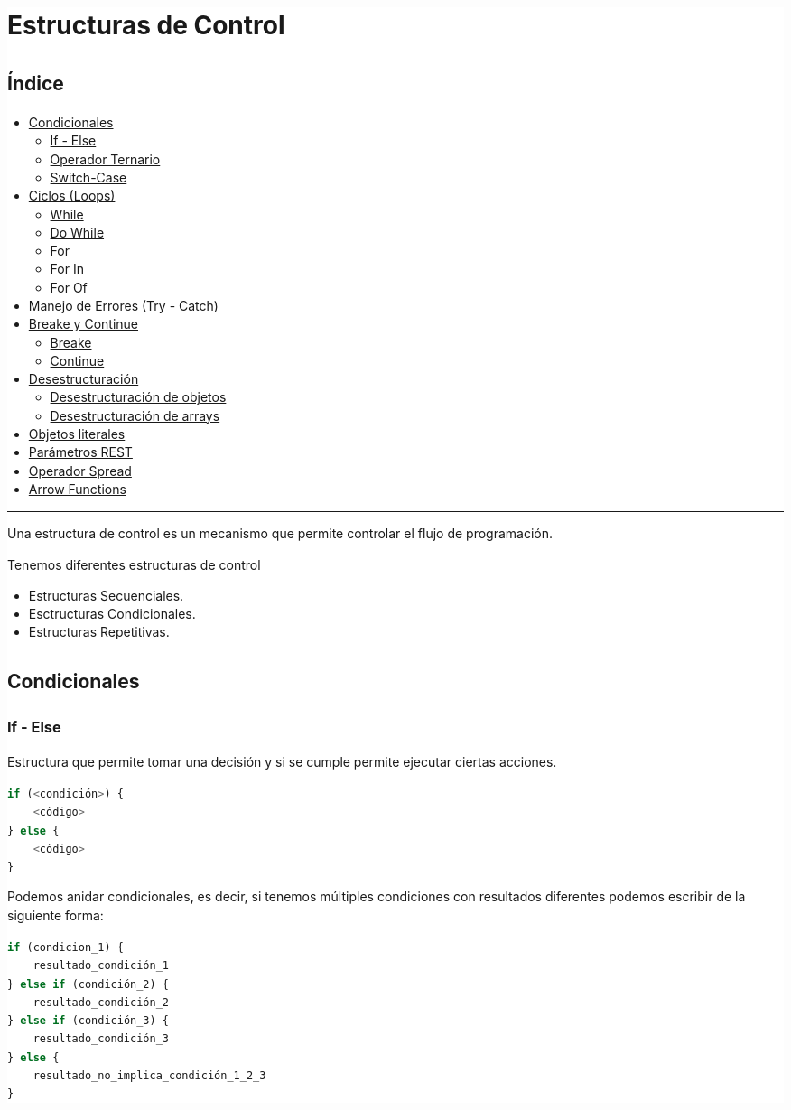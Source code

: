 # Estructuras de Control

## Índice
- [Condicionales](#condicionales)
    - [If - Else](#if---else)
    - [Operador Ternario](#operador-ternario)
    - [Switch-Case](#switch---case)
- [Ciclos (Loops)](#ciclos-loops)
    - [While](#while)
    - [Do While](#do-while)
    - [For](#for)
    - [For In](#for-in)
    - [For Of](#for-of)
- [Manejo de Errores (Try - Catch)](#manejo-de-errores-try---catch)
- [Breake y Continue](#break-y-continue)
    - [Breake](#break)
    - [Continue](#continue)
- [Desestructuración](#desestructuración)
    - [Desestructuración de objetos](#desestructuración-de-objetos)
    - [Desestructuración de arrays](#desestructuración-de-arrays)
- [Objetos literales](#objetos-literales)
- [Parámetros REST](#parámetros-rest)
- [Operador Spread](#operador-spread)
- [Arrow Functions](#arrow-functions)
***
Una estructura de control es un mecanismo que permite controlar el flujo de programación.

Tenemos diferentes estructuras de control

- Estructuras Secuenciales.
- Esctructuras Condicionales.
- Estructuras Repetitivas.

## Condicionales

### If - Else
Estructura que permite tomar una decisión y si se cumple permite ejecutar ciertas acciones.
```javascript
if (<condición>) {
    <código>
} else {
    <código>
}
```
Podemos anidar condicionales, es decir, si tenemos múltiples condiciones con resultados diferentes podemos escribir de la siguiente forma:
```javascript
if (condicion_1) {
    resultado_condición_1
} else if (condición_2) {
    resultado_condición_2
} else if (condición_3) {
    resultado_condición_3
} else {
    resultado_no_implica_condición_1_2_3
}
```
